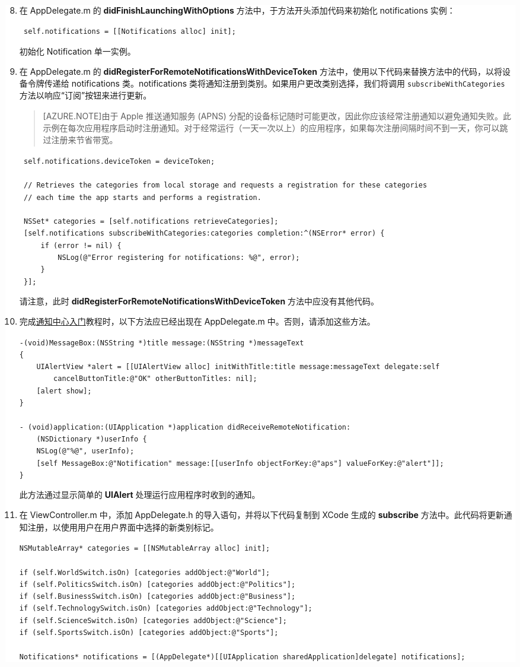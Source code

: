 8. 在 AppDelegate.m 的 **didFinishLaunchingWithOptions** 方法中，于方法开头添加代码来初始化 notifications 实例：

		self.notifications = [[Notifications alloc] init];

	初始化 Notification 单一实例。


9. 在 AppDelegate.m 的 **didRegisterForRemoteNotificationsWithDeviceToken** 方法中，使用以下代码来替换方法中的代码，以将设备令牌传递给 notifications 类。notifications 类将通知注册到类别。如果用户更改类别选择，我们将调用 `subscribeWithCategories` 方法以响应“订阅”按钮来进行更新。

	> [AZURE.NOTE]由于 Apple 推送通知服务 (APNS) 分配的设备标记随时可能更改，因此你应该经常注册通知以避免通知失败。此示例在每次应用程序启动时注册通知。对于经常运行（一天一次以上）的应用程序，如果每次注册间隔时间不到一天，你可以跳过注册来节省带宽。

		self.notifications.deviceToken = deviceToken;

		// Retrieves the categories from local storage and requests a registration for these categories
		// each time the app starts and performs a registration.

	    NSSet* categories = [self.notifications retrieveCategories];
	    [self.notifications subscribeWithCategories:categories completion:^(NSError* error) {
	        if (error != nil) {
	            NSLog(@"Error registering for notifications: %@", error);
	        }
	    }];


	请注意，此时 **didRegisterForRemoteNotificationsWithDeviceToken** 方法中应没有其他代码。

10.	完成[通知中心入门][get-started]教程时，以下方法应已经出现在 AppDelegate.m 中。否则，请添加这些方法。

		-(void)MessageBox:(NSString *)title message:(NSString *)messageText
		{
			UIAlertView *alert = [[UIAlertView alloc] initWithTitle:title message:messageText delegate:self 
				cancelButtonTitle:@"OK" otherButtonTitles: nil];
			[alert show];
		}

		- (void)application:(UIApplication *)application didReceiveRemoteNotification:
			(NSDictionary *)userInfo {
		    NSLog(@"%@", userInfo);
		    [self MessageBox:@"Notification" message:[[userInfo objectForKey:@"aps"] valueForKey:@"alert"]];
	    }

	此方法通过显示简单的 **UIAlert** 处理运行应用程序时收到的通知。

11. 在 ViewController.m 中，添加 AppDelegate.h 的导入语句，并将以下代码复制到 XCode 生成的 **subscribe** 方法中。此代码将更新通知注册，以使用用户在用户界面中选择的新类别标记。

		NSMutableArray* categories = [[NSMutableArray alloc] init];

	    if (self.WorldSwitch.isOn) [categories addObject:@"World"];
	    if (self.PoliticsSwitch.isOn) [categories addObject:@"Politics"];
	    if (self.BusinessSwitch.isOn) [categories addObject:@"Business"];
	    if (self.TechnologySwitch.isOn) [categories addObject:@"Technology"];
	    if (self.ScienceSwitch.isOn) [categories addObject:@"Science"];
	    if (self.SportsSwitch.isOn) [categories addObject:@"Sports"];

	    Notifications* notifications = [(AppDelegate*)[[UIApplication sharedApplication]delegate] notifications];


[1]: ./media/notification-hubs-ios-send-breaking-news/notification-hub-breakingnews-subscribed.png
[2]: ./media/notification-hubs-ios-send-breaking-news/notification-hub-breakingnews-ios1.png
[3]: ./media/notification-hubs-ios-send-breaking-news/notification-hub-breakingnews-ios2.png
[How To: Service Bus Notification Hubs (iOS Apps)]: http://msdn.microsoft.com/zh-cn/library/jj927168.aspx
[使用通知中心广播本地化的突发新闻]: /documentation/articles/notification-hubs-ios-send-localized-breaking-news
[Mobile Service]: /documentation/articles/notification-hubs-ios-mobile-services-register-user-push-notifications
[使用通知中心通知用户]: /documentation/articles/notification-hubs-ios-aspnet-register-user-push-notifications
[Azure Management Portal]: https://manage.windowsazure.cn/
[通知中心指南]: http://msdn.microsoft.com/zh-cn/library/jj927170.aspx
[Notification Hubs How-To for iOS]: http://msdn.microsoft.com/zh-cn/library/jj927168.aspx
[get-started]: /documentation/articles/notification-hubs-ios-get-started